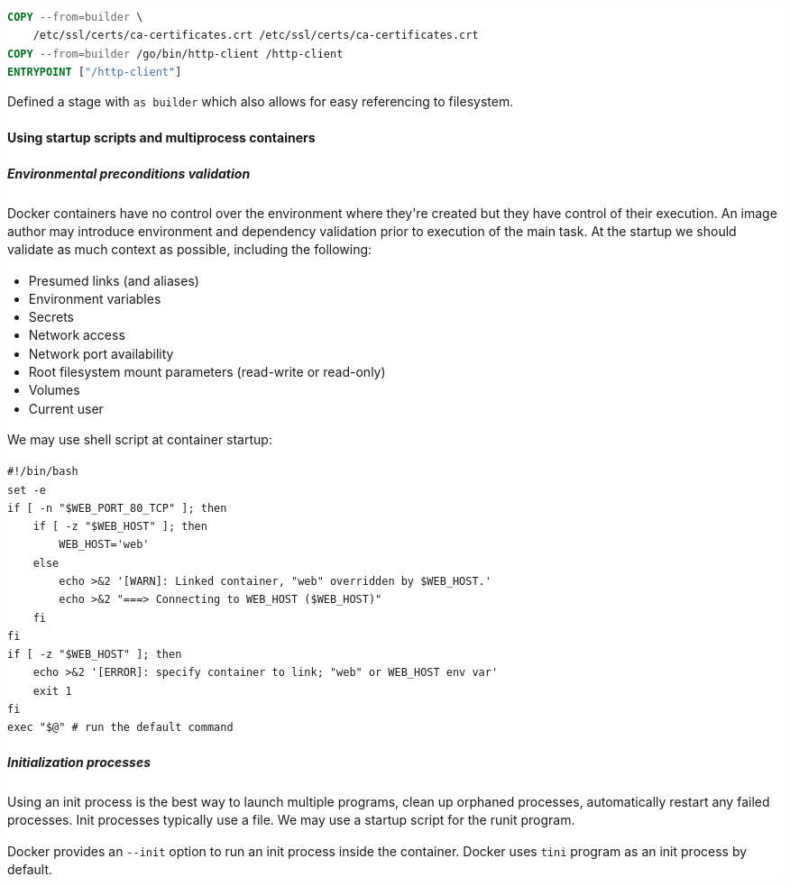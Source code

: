 ```dockerfile
COPY --from=builder \
	/etc/ssl/certs/ca-certificates.crt /etc/ssl/certs/ca-certificates.crt
COPY --from=builder /go/bin/http-client /http-client
ENTRYPOINT ["/http-client"]
```

Defined a stage with `as builder` which also allows for easy referencing to filesystem.



#### Using startup scripts and multiprocess containers

##### Environmental preconditions validation

Docker containers have no control over the environment where they're created but they have control of their execution. An image author may introduce environment and dependency validation prior to execution of the main task. At the startup we should validate as much context as possible, including the following:

- Presumed links (and aliases)
- Environment variables
- Secrets
- Network access
- Network port availability
- Root filesystem mount parameters (read-write or read-only)
- Volumes
- Current user

We may use shell script at container startup:

```shell
#!/bin/bash
set -e
if [ -n "$WEB_PORT_80_TCP" ]; then
	if [ -z "$WEB_HOST" ]; then
		WEB_HOST='web'
	else
		echo >&2 '[WARN]: Linked container, "web" overridden by $WEB_HOST.'
		echo >&2 "===> Connecting to WEB_HOST ($WEB_HOST)"
	fi
fi
if [ -z "$WEB_HOST" ]; then
	echo >&2 '[ERROR]: specify container to link; "web" or WEB_HOST env var'
	exit 1
fi
exec "$@" # run the default command
```

##### Initialization processes

Using an init process is the best way to launch multiple programs, clean up orphaned processes, automatically restart any failed processes. Init processes typically use a file. We may use a startup script for the runit program.

Docker provides an `--init` option to run an init process inside the container. Docker uses `tini` program as an init process by default.
